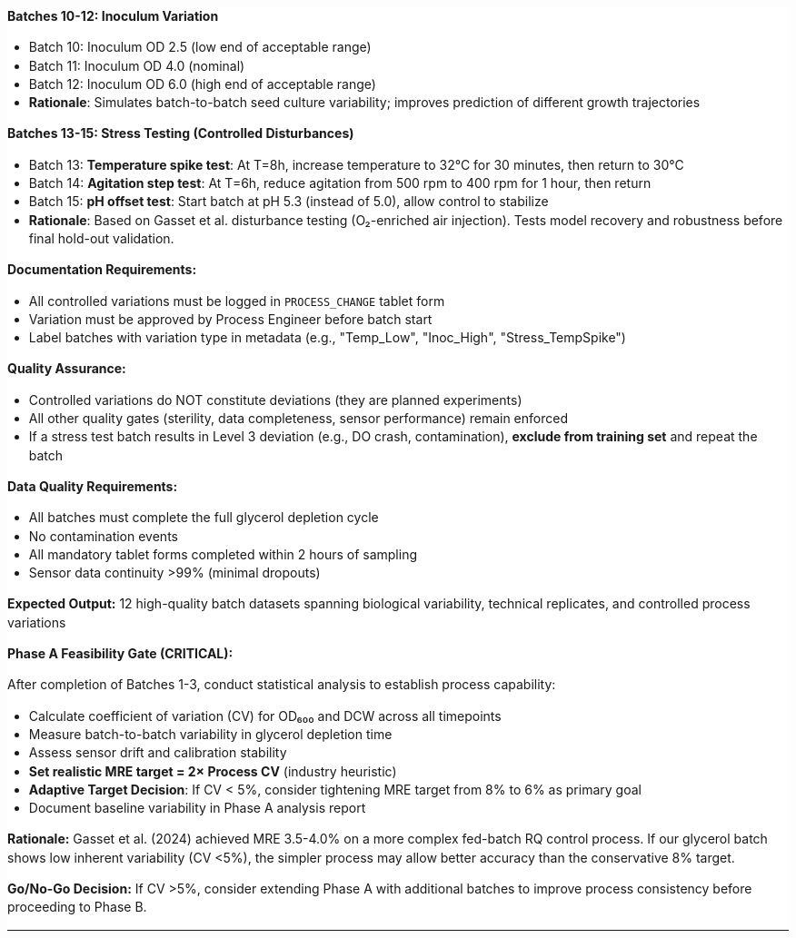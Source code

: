**Batches 10-12: Inoculum Variation**
- Batch 10: Inoculum OD 2.5 (low end of acceptable range)
- Batch 11: Inoculum OD 4.0 (nominal)
- Batch 12: Inoculum OD 6.0 (high end of acceptable range)
- **Rationale**: Simulates batch-to-batch seed culture variability; improves prediction of different growth trajectories

**Batches 13-15: Stress Testing (Controlled Disturbances)**
- Batch 13: **Temperature spike test**: At T=8h, increase temperature to 32°C for 30 minutes, then return to 30°C
- Batch 14: **Agitation step test**: At T=6h, reduce agitation from 500 rpm to 400 rpm for 1 hour, then return
- Batch 15: **pH offset test**: Start batch at pH 5.3 (instead of 5.0), allow control to stabilize
- **Rationale**: Based on Gasset et al. disturbance testing (O₂-enriched air injection). Tests model recovery and robustness before final hold-out validation.

**Documentation Requirements:**
- All controlled variations must be logged in `PROCESS_CHANGE` tablet form
- Variation must be approved by Process Engineer before batch start
- Label batches with variation type in metadata (e.g., "Temp_Low", "Inoc_High", "Stress_TempSpike")

**Quality Assurance:**
- Controlled variations do NOT constitute deviations (they are planned experiments)
- All other quality gates (sterility, data completeness, sensor performance) remain enforced
- If a stress test batch results in Level 3 deviation (e.g., DO crash, contamination), **exclude from training set** and repeat the batch

**Data Quality Requirements:**

- All batches must complete the full glycerol depletion cycle
- No contamination events
- All mandatory tablet forms completed within 2 hours of sampling
- Sensor data continuity >99% (minimal dropouts)

**Expected Output:** 12 high-quality batch datasets spanning biological variability, technical replicates, and controlled process variations

**Phase A Feasibility Gate (CRITICAL):**

After completion of Batches 1-3, conduct statistical analysis to establish process capability:

- Calculate coefficient of variation (CV) for OD₆₀₀ and DCW across all timepoints
- Measure batch-to-batch variability in glycerol depletion time
- Assess sensor drift and calibration stability
- **Set realistic MRE target = 2× Process CV** (industry heuristic)
- **Adaptive Target Decision**: If CV < 5%, consider tightening MRE target from 8% to 6% as primary goal
- Document baseline variability in Phase A analysis report

**Rationale:** Gasset et al. (2024) achieved MRE 3.5-4.0% on a more complex fed-batch RQ control process. If our glycerol batch shows low inherent variability (CV <5%), the simpler process may allow better accuracy than the conservative 8% target.

**Go/No-Go Decision:** If CV >5%, consider extending Phase A with additional batches to improve process consistency before proceeding to Phase B.

---